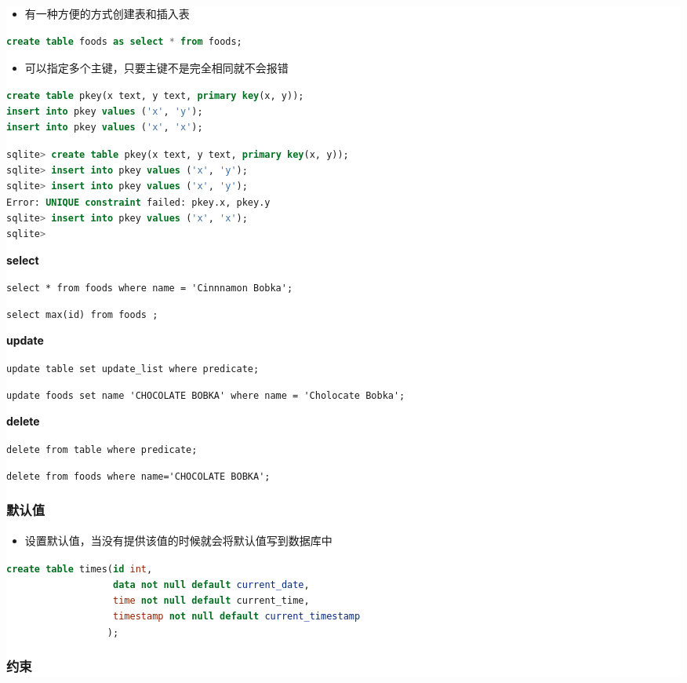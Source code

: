 - 有一种方便的方式创建表和插入表

```sql
create table foods as select * from foods;
```

- 可以指定多个主键，只要主键不是完全相同就不会报错

```sql
create table pkey(x text, y text, primary key(x, y));
insert into pkey values ('x', 'y');
insert into pkey values ('x', 'x');
```

```sql
sqlite> create table pkey(x text, y text, primary key(x, y));
sqlite> insert into pkey values ('x', 'y');
sqlite> insert into pkey values ('x', 'y');
Error: UNIQUE constraint failed: pkey.x, pkey.y
sqlite> insert into pkey values ('x', 'x');
sqlite> 
```





**select**

`select * from foods where name = 'Cinnnamon Bobka';`

`select max(id) from foods ;`

**update**

`update table set update_list where predicate;`

`update foods set name 'CHOCOLATE BOBKA' where name = 'Cholocate Bobka';`

**delete**

`delete from table where predicate;`

`delete from foods where name='CHOCOLATE BOBKA';`



### 默认值

- 设置默认值，当没有提供该值的时候就会将默认值写到数据库中

```sql
create table times(id int, 
                   data not null default current_date,
                   time not null default current_time,
                   timestamp not null default current_timestamp
                  );
```



### 约束
